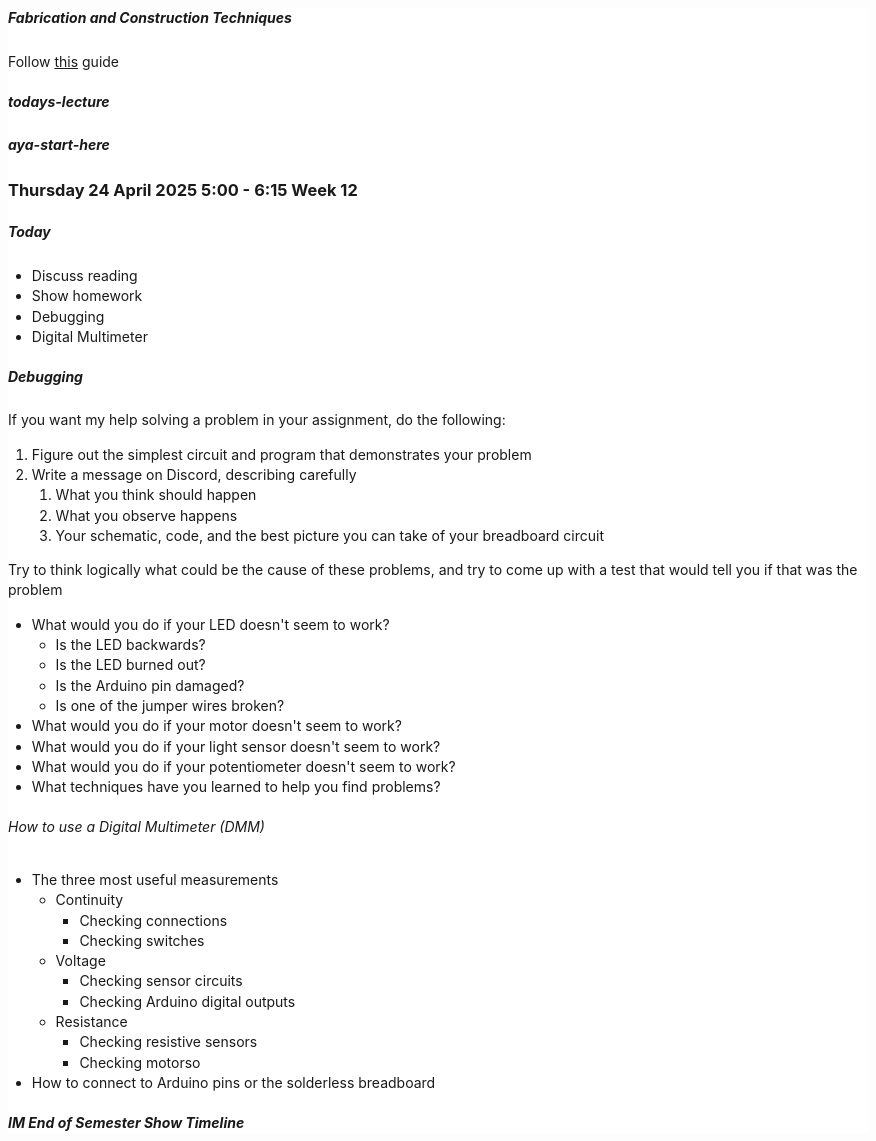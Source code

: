 ##### Fabrication and Construction Techniques

Follow [this](https://github.com/michaelshiloh/ProjectConstructionTechniques)
guide

##### todays-lecture
##### aya-start-here
### Thursday 24 April 2025 5:00 - 6:15 Week 12
##### Today
- Discuss reading
- Show homework
- Debugging
- Digital Multimeter

##### Debugging

If you want my help solving a problem in your assignment, do the following:
1. Figure out the simplest circuit and program that demonstrates your problem
1. Write a message on Discord, describing carefully
	1. What you think should happen
	1. What you observe happens
    1. Your schematic, code, and 
the best picture you can take of your breadboard circuit 

Try to think logically what could be the cause of these problems, and try to
come up with a test that would tell you if that was the problem
* What would you do if your LED doesn't seem to work?
    - Is the LED backwards?
    - Is the LED burned out?
    - Is the Arduino pin damaged?
    - Is one of the jumper wires broken?
* What would you do if your motor doesn't seem to work?
* What would you do if your light sensor doesn't seem to work?
* What would you do if your potentiometer doesn't seem to work?
* What techniques have you learned to help you find problems?

###### How to use a Digital Multimeter (DMM) 

- The three most useful measurements
	- Continuity
		- Checking connections
		- Checking switches
	- Voltage
		- Checking sensor circuits
		- Checking Arduino digital outputs
	- Resistance
		- Checking resistive sensors
		- Checking motorso
- How to connect to Arduino pins or the solderless breadboard

##### IM End of Semester Show Timeline
